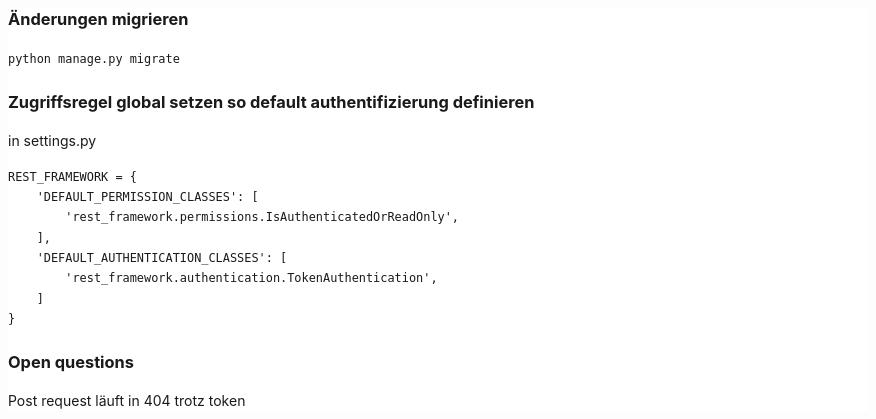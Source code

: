 ### Änderungen migrieren

```
python manage.py migrate
```

### Zugriffsregel global setzen so default authentifizierung definieren
in settings.py
```
REST_FRAMEWORK = {
    'DEFAULT_PERMISSION_CLASSES': [
        'rest_framework.permissions.IsAuthenticatedOrReadOnly',
    ],
    'DEFAULT_AUTHENTICATION_CLASSES': [
        'rest_framework.authentication.TokenAuthentication',
    ]  
}
```

### Open questions
Post request läuft in 404 trotz token

